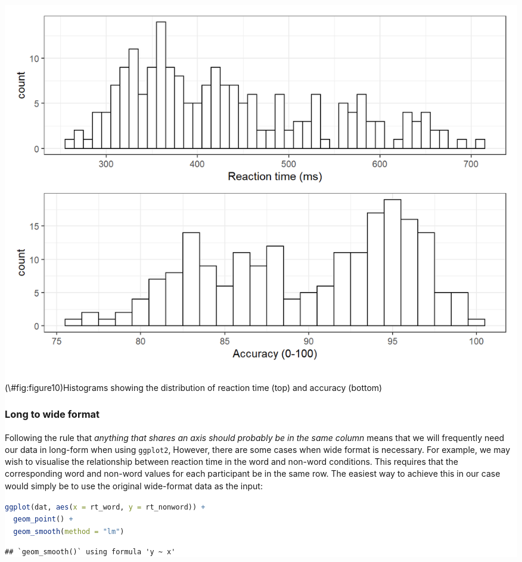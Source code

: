 <img src="04-day-2_files/figure-html/figure10-1.png" alt="Histograms showing the distribution of reaction time (top) and accuracy (bottom)" width="100%" />
<p class="caption">(\#fig:figure10)Histograms showing the distribution of reaction time (top) and accuracy (bottom)</p>
</div>

### Long to wide format

Following the rule that *anything that shares an axis should probably be in the same column* means that we will frequently need our data in long-form when using `ggplot2`, However, there are some cases when wide format is necessary. For example, we may wish to visualise the relationship between reaction time in the word and non-word conditions. This requires that the corresponding word and non-word values for each participant be in the same row. The easiest way to achieve this in our case would simply be to use the original wide-format data as the input:


```r
ggplot(dat, aes(x = rt_word, y = rt_nonword)) +
  geom_point() +
  geom_smooth(method = "lm")
```

```
## `geom_smooth()` using formula 'y ~ x'
```
